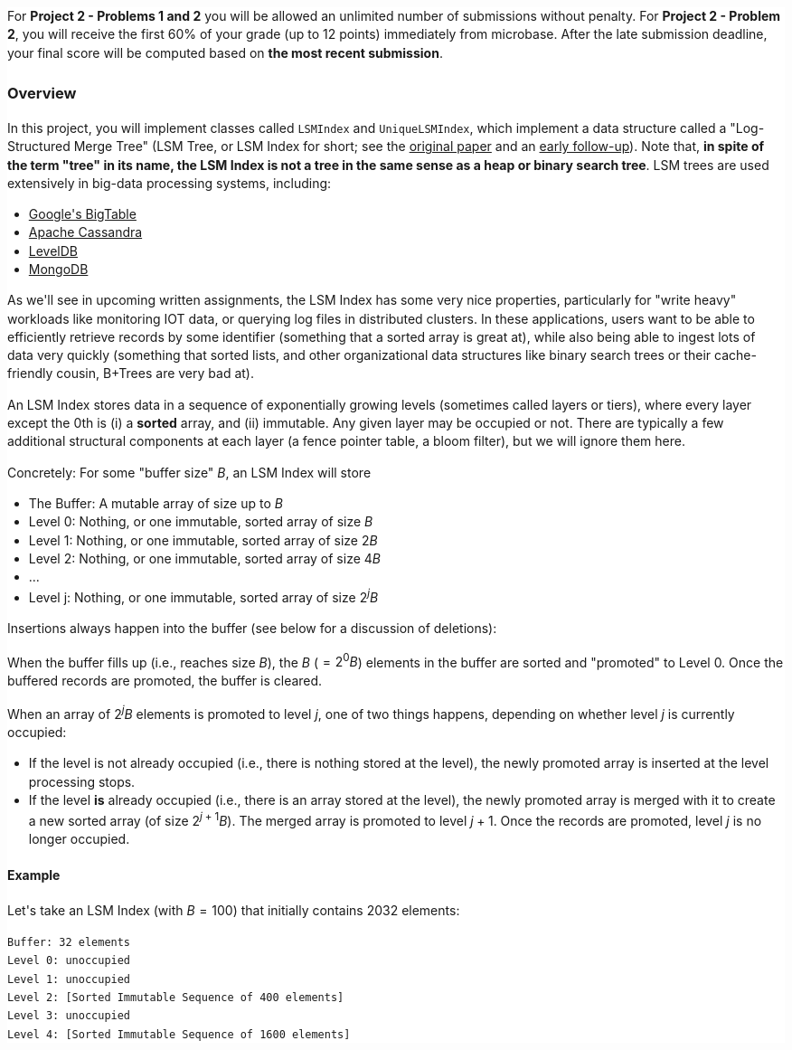 For **Project 2 - Problems 1 and 2** you will be allowed an unlimited number of submissions without penalty.  For **Project 2 - Problem 2**, you will receive the first 60% of your grade (up to 12 points) immediately from microbase.  After the late submission deadline, your final score will be computed based on **the most recent submission**.


### Overview

In this project, you will implement classes called `LSMIndex` and `UniqueLSMIndex`, 
which implement a data structure called a "Log-Structured Merge Tree" (LSM Tree, or LSM
Index for short; see the [original paper](papers/lsmtree.pdf) and an [early follow-up](papers/blsmtree.pdf)).  Note that, **in spite of the term "tree" in its name, the LSM Index
is not a tree in the same sense as a heap or binary search tree**.  LSM trees are used 
extensively in big-data processing systems, including: 
* [Google's BigTable](https://cloud.google.com/bigtable/)
* [Apache Cassandra](http://cassandra.apache.org/)
* [LevelDB](https://github.com/google/leveldb)
* [MongoDB](https://github.com/wiredtiger/wiredtiger)

As we'll see in upcoming written assignments, the LSM Index has some very nice properties, 
particularly for "write heavy" workloads like monitoring IOT data, or querying log files in distributed 
clusters.  In these applications, users want to be able to efficiently retrieve records by some identifier (something that a sorted array is great at), while also being able to ingest lots of data very quickly (something that sorted lists, and other organizational data structures like binary search trees or their cache-friendly cousin, B+Trees are very bad at).

An LSM Index stores data in a sequence of exponentially growing levels (sometimes called layers or tiers), where every layer except the 0th is (i) a **sorted** array, and (ii) immutable.  Any given layer may be occupied or not.  There are typically a few additional structural components at each layer (a fence pointer table, a bloom filter), but we will ignore them here.

Concretely: For some "buffer size" $`B`$, an LSM Index will store
* The Buffer: A mutable array of size up to $`B`$
* Level 0: Nothing, or one immutable, sorted array of size $`B`$
* Level 1: Nothing, or one immutable, sorted array of size $`2B`$
* Level 2: Nothing, or one immutable, sorted array of size $`4B`$
* ...
* Level j: Nothing, or one immutable, sorted array of size $`2^j B`$

Insertions always happen into the buffer (see below for a discussion of deletions):

When the buffer fills up (i.e., reaches size $`B`$), the $`B`$ ($`=2^0 B`$) elements in the buffer are sorted and "promoted" to Level 0.  Once the buffered records are promoted, the buffer is cleared.

When an array of $`2^j B`$ elements is promoted to level $`j`$, one of two things happens, depending on whether level $`j`$ is currently occupied:
* If the level is not already occupied (i.e., there is nothing stored at the level), the newly promoted array is inserted at the level processing stops.
* If the level **is** already occupied (i.e., there is an array stored at the level), the newly promoted array is merged with it to create a new sorted array (of size $`2^{j+1} B`$).  The merged array is promoted to level $`j+1`$.  Once the records are promoted, level $`j`$ is no longer occupied.

#### Example
Let's take an LSM Index (with $`B = 100`$) that initially contains 2032 elements:
```
Buffer: 32 elements
Level 0: unoccupied
Level 1: unoccupied
Level 2: [Sorted Immutable Sequence of 400 elements]
Level 3: unoccupied
Level 4: [Sorted Immutable Sequence of 1600 elements]
```
